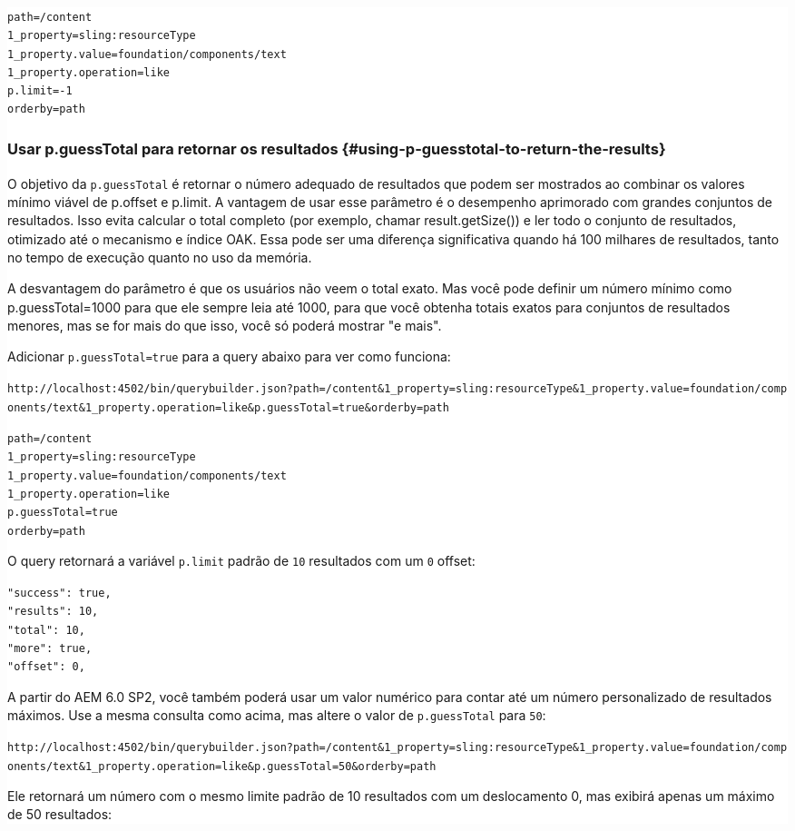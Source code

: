 ```xml
path=/content
1_property=sling:resourceType
1_property.value=foundation/components/text
1_property.operation=like
p.limit=-1
orderby=path
```

### Usar p.guessTotal para retornar os resultados {#using-p-guesstotal-to-return-the-results}

O objetivo da `p.guessTotal` é retornar o número adequado de resultados que podem ser mostrados ao combinar os valores mínimo viável de p.offset e p.limit. A vantagem de usar esse parâmetro é o desempenho aprimorado com grandes conjuntos de resultados. Isso evita calcular o total completo (por exemplo, chamar result.getSize()) e ler todo o conjunto de resultados, otimizado até o mecanismo e índice OAK. Essa pode ser uma diferença significativa quando há 100 milhares de resultados, tanto no tempo de execução quanto no uso da memória.

A desvantagem do parâmetro é que os usuários não veem o total exato. Mas você pode definir um número mínimo como p.guessTotal=1000 para que ele sempre leia até 1000, para que você obtenha totais exatos para conjuntos de resultados menores, mas se for mais do que isso, você só poderá mostrar &quot;e mais&quot;.

Adicionar `p.guessTotal=true` para a query abaixo para ver como funciona:

`http://localhost:4502/bin/querybuilder.json?path=/content&1_property=sling:resourceType&1_property.value=foundation/components/text&1_property.operation=like&p.guessTotal=true&orderby=path`

```xml
path=/content
1_property=sling:resourceType
1_property.value=foundation/components/text
1_property.operation=like
p.guessTotal=true
orderby=path
```

O query retornará a variável `p.limit` padrão de `10` resultados com um `0` offset:

```xml
"success": true,
"results": 10,
"total": 10,
"more": true,
"offset": 0,
```

A partir do AEM 6.0 SP2, você também poderá usar um valor numérico para contar até um número personalizado de resultados máximos. Use a mesma consulta como acima, mas altere o valor de `p.guessTotal` para `50`:

`http://localhost:4502/bin/querybuilder.json?path=/content&1_property=sling:resourceType&1_property.value=foundation/components/text&1_property.operation=like&p.guessTotal=50&orderby=path`

Ele retornará um número com o mesmo limite padrão de 10 resultados com um deslocamento 0, mas exibirá apenas um máximo de 50 resultados:
